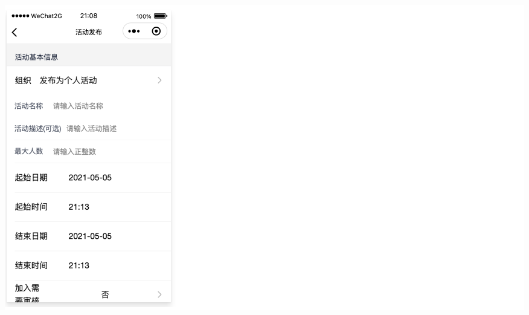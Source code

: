 <img src="OutlineDesignReport.assets/image-20210505211313683.png" alt="image-20210505211313683" style="zoom:50%;" />
